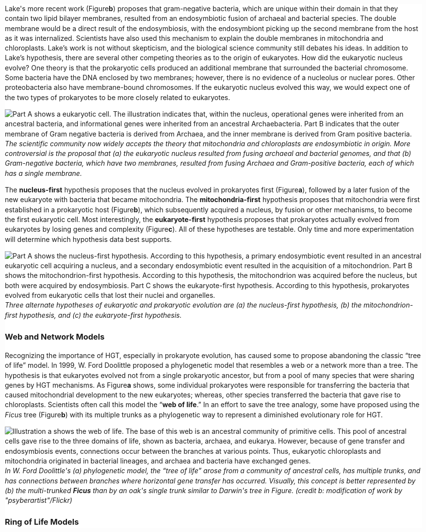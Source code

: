 Lake's more recent work (Figure**b**) proposes that gram-negative bacteria, which are unique within their domain in that they contain two lipid bilayer membranes, resulted from an endosymbiotic fusion of archaeal and bacterial species. The double membrane would be a direct result of the endosymbiosis, with the endosymbiont picking up the second membrane from the host as it was internalized. Scientists have also used this mechanism to explain the double membranes in mitochondria and chloroplasts. Lake’s work is not without skepticism, and the biological science community still debates his ideas. In addition to Lake’s hypothesis, there are several other competing theories as to the origin of eukaryotes. How did the eukaryotic nucleus evolve? One theory is that the prokaryotic cells produced an additional membrane that surrounded the bacterial chromosome. Some bacteria have the DNA enclosed by two membranes; however, there is no evidence of a nucleolus or nuclear pores. Other proteobacteria also have membrane-bound chromosomes. If the eukaryotic nucleus evolved this way, we would expect one of the two types of prokaryotes to be more closely related to eukaryotes.

![Part A shows a eukaryotic cell. The illustration indicates that, within the nucleus, operational genes were inherited from an ancestral bacteria, and informational genes were inherited from an ancestral Archaebacteria. Part B indicates that the outer membrane of Gram negative bacteria is derived from Archaea, and the inner membrane is derived from Gram positive bacteria.][3] _The scientific community now widely accepts the theory that mitochondria and chloroplasts are endosymbiotic in origin. More controversial is the proposal that (a) the eukaryotic nucleus resulted from fusing archaeal and bacterial genomes, and that (b) Gram-negative bacteria, which have two membranes, resulted from fusing Archaea and Gram-positive bacteria, each of which has a single membrane._

The **nucleus-first** hypothesis proposes that the nucleus evolved in prokaryotes first (Figure**a**), followed by a later fusion of the new eukaryote with bacteria that became mitochondria. The **mitochondria-first** hypothesis proposes that mitochondria were first established in a prokaryotic host (Figure**b**), which subsequently acquired a nucleus, by fusion or other mechanisms, to become the first eukaryotic cell. Most interestingly, the **eukaryote-first** hypothesis proposes that prokaryotes actually evolved from eukaryotes by losing genes and complexity (Figure**c**). All of these hypotheses are testable. Only time and more experimentation will determine which hypothesis data best supports.

![ Part A shows the nucleus-first hypothesis. According to this hypothesis, a primary endosymbiotic event resulted in an ancestral eukaryotic cell acquiring a nucleus, and a secondary endosymbiotic event resulted in the acquisition of a mitochondrion. Part B shows the mitochondrion-first hypothesis. According to this hypothesis, the mitochondrion was acquired before the nucleus, but both were acquired by endosymbiosis. Part C shows the eukaryote-first hypothesis. According to this hypothesis, prokaryotes evolved from eukaryotic cells that lost their nuclei and organelles.][4] _Three alternate hypotheses of eukaryotic and prokaryotic evolution are (a) the nucleus-first hypothesis, (b) the mitochondrion-first hypothesis, and (c) the eukaryote-first hypothesis._

### Web and Network Models

Recognizing the importance of HGT, especially in prokaryote evolution, has caused some to propose abandoning the classic “tree of life” model. In 1999, W. Ford Doolittle proposed a phylogenetic model that resembles a web or a network more than a tree. The hypothesis is that eukaryotes evolved not from a single prokaryotic ancestor, but from a pool of many species that were sharing genes by HGT mechanisms. As Figure**a** shows, some individual prokaryotes were responsible for transferring the bacteria that caused mitochondrial development to the new eukaryotes; whereas, other species transferred the bacteria that gave rise to chloroplasts. Scientists often call this model the “**web of life**.” In an effort to save the tree analogy, some have proposed using the _Ficus_ tree (Figure**b**) with its multiple trunks as a phylogenetic way to represent a diminished evolutionary role for HGT.

![Illustration a shows the web of life. The base of this web is an ancestral community of primitive cells. This pool of ancestral cells gave rise to the three domains of life, shown as bacteria, archaea, and eukarya. However, because of gene transfer and endosymbiosis events, connections occur between the branches at various points. Thus, eukaryotic chloroplasts and mitochondria originated in bacterial lineages, and archaea and bacteria have exchanged genes.][5] _In W. Ford Doolittle's (a) phylogenetic model, the “tree of life” arose from a community of ancestral cells, has multiple trunks, and has connections between branches where horizontal gene transfer has occurred. Visually, this concept is better represented by (b) the multi-trunked **Ficus** than by an oak's single trunk similar to Darwin's tree in Figure. (credit b: modification of work by "psyberartist"/Flickr)_

### Ring of Life Models


   [1]: https://cnx.org/resources/c34e60526f253f9507fbcab9f53f1ad386c171bd/Figure_20_03_01ab.jpg
   [2]: https://cnx.org/resources/c262bfc6de3c24f3b596d090679b72f47c9cca06/Figure_20_03_02.jpg
   [3]: https://cnx.org/resources/c1e5f9070ed7ea13c14c4c4ecb0fb1a901b7d5b1/Figure_20_03_03.jpg
   [4]: https://cnx.org/resources/ffade5bfb536defd6504a8959bf2985a9e5d4820/Figure_20_03_04.jpg
   [5]: https://cnx.org/resources/29148c4cb0fefc10d4b13e7dac9f3a1ce78eb240/Figure_B20_03_05.png
   [6]: https://cnx.org/resources/4cf4aa42ffa6bd867998394da21d99da4edcce36/Figure_20_03_06.jpg